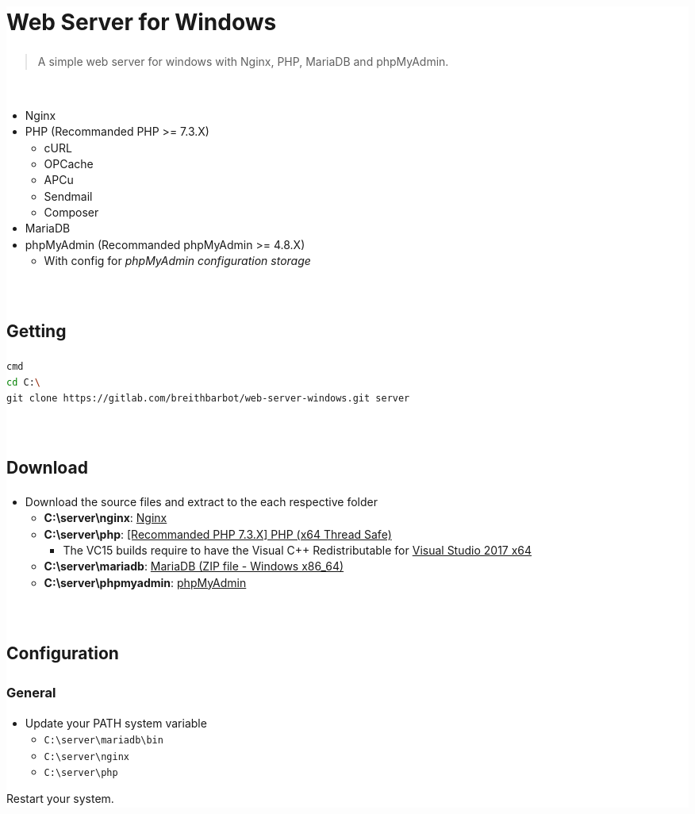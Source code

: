 # Web Server for Windows

> A simple web server for windows with Nginx, PHP, MariaDB and phpMyAdmin.

<br>

- Nginx
- PHP (Recommanded PHP >= 7.3.X)
	- cURL
	- OPCache
	- APCu
	- Sendmail
	- Composer
- MariaDB
- phpMyAdmin (Recommanded phpMyAdmin >= 4.8.X)
	- With config for *phpMyAdmin configuration storage*

<br>

## Getting

```bash
cmd
cd C:\
git clone https://gitlab.com/breithbarbot/web-server-windows.git server
```

<br>

## Download
- Download the source files and extract to the each respective folder
	- **C:\server\nginx**: [Nginx](http://nginx.org/en/download.html)
	- **C:\server\php**: [[Recommanded PHP 7.3.X] PHP (x64 Thread Safe)](http://windows.php.net/download)
		- The VC15 builds require to have the Visual C++ Redistributable for [Visual Studio 2017 x64](https://aka.ms/vs/15/release/VC_redist.x64.exe)
	- **C:\server\mariadb**: [MariaDB (ZIP file - Windows x86_64)](https://downloads.mariadb.org)
	- **C:\server\phpmyadmin**: [phpMyAdmin](https://www.phpmyadmin.net/downloads)

<br>

## Configuration

### General

- Update your PATH system variable
    - `C:\server\mariadb\bin`
	- `C:\server\nginx`
	- `C:\server\php`

Restart your system.
